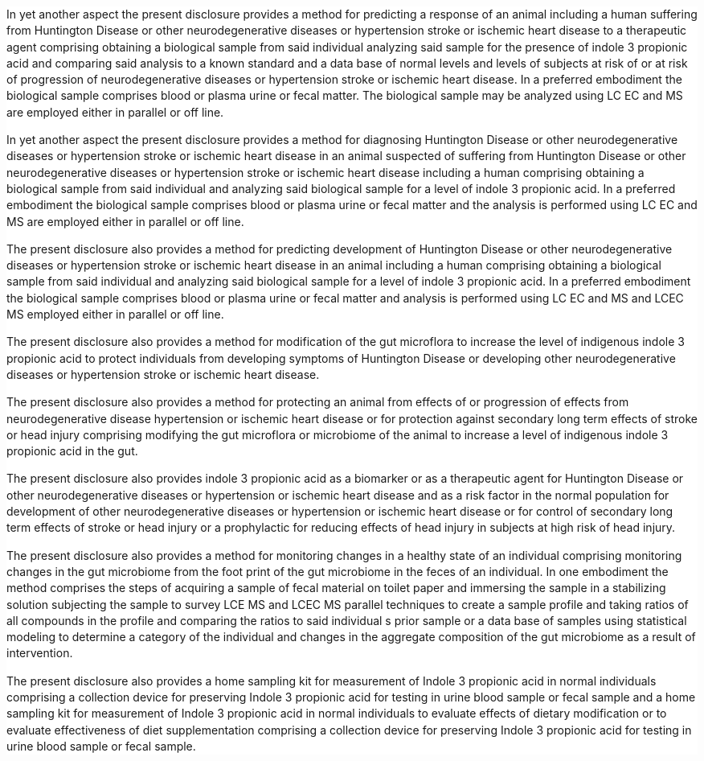In yet another aspect the present disclosure provides a method for predicting a response of an animal including a human suffering from Huntington Disease or other neurodegenerative diseases or hypertension stroke or ischemic heart disease to a therapeutic agent comprising obtaining a biological sample from said individual analyzing said sample for the presence of indole 3 propionic acid and comparing said analysis to a known standard and a data base of normal levels and levels of subjects at risk of or at risk of progression of neurodegenerative diseases or hypertension stroke or ischemic heart disease. In a preferred embodiment the biological sample comprises blood or plasma urine or fecal matter. The biological sample may be analyzed using LC EC and MS are employed either in parallel or off line.

In yet another aspect the present disclosure provides a method for diagnosing Huntington Disease or other neurodegenerative diseases or hypertension stroke or ischemic heart disease in an animal suspected of suffering from Huntington Disease or other neurodegenerative diseases or hypertension stroke or ischemic heart disease including a human comprising obtaining a biological sample from said individual and analyzing said biological sample for a level of indole 3 propionic acid. In a preferred embodiment the biological sample comprises blood or plasma urine or fecal matter and the analysis is performed using LC EC and MS are employed either in parallel or off line.

The present disclosure also provides a method for predicting development of Huntington Disease or other neurodegenerative diseases or hypertension stroke or ischemic heart disease in an animal including a human comprising obtaining a biological sample from said individual and analyzing said biological sample for a level of indole 3 propionic acid. In a preferred embodiment the biological sample comprises blood or plasma urine or fecal matter and analysis is performed using LC EC and MS and LCEC MS employed either in parallel or off line.

The present disclosure also provides a method for modification of the gut microflora to increase the level of indigenous indole 3 propionic acid to protect individuals from developing symptoms of Huntington Disease or developing other neurodegenerative diseases or hypertension stroke or ischemic heart disease.

The present disclosure also provides a method for protecting an animal from effects of or progression of effects from neurodegenerative disease hypertension or ischemic heart disease or for protection against secondary long term effects of stroke or head injury comprising modifying the gut microflora or microbiome of the animal to increase a level of indigenous indole 3 propionic acid in the gut.

The present disclosure also provides indole 3 propionic acid as a biomarker or as a therapeutic agent for Huntington Disease or other neurodegenerative diseases or hypertension or ischemic heart disease and as a risk factor in the normal population for development of other neurodegenerative diseases or hypertension or ischemic heart disease or for control of secondary long term effects of stroke or head injury or a prophylactic for reducing effects of head injury in subjects at high risk of head injury.

The present disclosure also provides a method for monitoring changes in a healthy state of an individual comprising monitoring changes in the gut microbiome from the foot print of the gut microbiome in the feces of an individual. In one embodiment the method comprises the steps of acquiring a sample of fecal material on toilet paper and immersing the sample in a stabilizing solution subjecting the sample to survey LCE MS and LCEC MS parallel techniques to create a sample profile and taking ratios of all compounds in the profile and comparing the ratios to said individual s prior sample or a data base of samples using statistical modeling to determine a category of the individual and changes in the aggregate composition of the gut microbiome as a result of intervention.

The present disclosure also provides a home sampling kit for measurement of Indole 3 propionic acid in normal individuals comprising a collection device for preserving Indole 3 propionic acid for testing in urine blood sample or fecal sample and a home sampling kit for measurement of Indole 3 propionic acid in normal individuals to evaluate effects of dietary modification or to evaluate effectiveness of diet supplementation comprising a collection device for preserving Indole 3 propionic acid for testing in urine blood sample or fecal sample.
